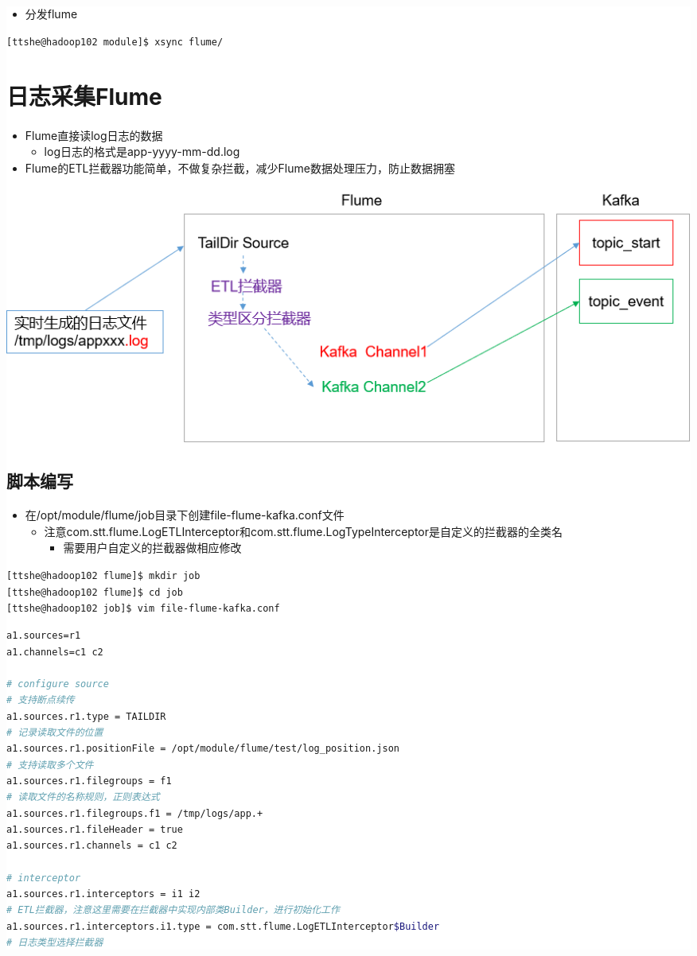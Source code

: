 - 分发flume

```bash
[ttshe@hadoop102 module]$ xsync flume/
```



# 日志采集Flume

- Flume直接读log日志的数据
  - log日志的格式是app-yyyy-mm-dd.log
- Flume的ETL拦截器功能简单，不做复杂拦截，减少Flume数据处理压力，防止数据拥塞

![1570180046583](../../img/project/01/16.png)



## 脚本编写

- 在/opt/module/flume/job目录下创建file-flume-kafka.conf文件
  - 注意com.stt.flume.LogETLInterceptor和com.stt.flume.LogTypeInterceptor是自定义的拦截器的全类名
    - 需要用户自定义的拦截器做相应修改

```bash
[ttshe@hadoop102 flume]$ mkdir job
[ttshe@hadoop102 flume]$ cd job
[ttshe@hadoop102 job]$ vim file-flume-kafka.conf
```

```bash
a1.sources=r1
a1.channels=c1 c2

# configure source
# 支持断点续传
a1.sources.r1.type = TAILDIR
# 记录读取文件的位置
a1.sources.r1.positionFile = /opt/module/flume/test/log_position.json
# 支持读取多个文件
a1.sources.r1.filegroups = f1
# 读取文件的名称规则，正则表达式
a1.sources.r1.filegroups.f1 = /tmp/logs/app.+
a1.sources.r1.fileHeader = true
a1.sources.r1.channels = c1 c2

# interceptor
a1.sources.r1.interceptors = i1 i2
# ETL拦截器，注意这里需要在拦截器中实现内部类Builder，进行初始化工作
a1.sources.r1.interceptors.i1.type = com.stt.flume.LogETLInterceptor$Builder
# 日志类型选择拦截器
```